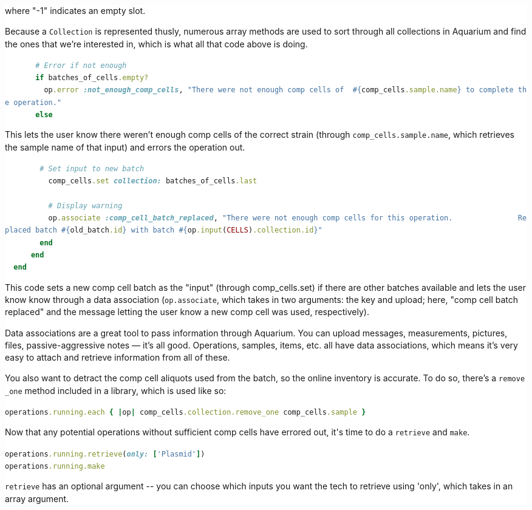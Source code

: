 where "-1" indicates an empty slot.

Because a `Collection` is represented thusly, numerous array methods are used to sort through all collections in Aquarium and find the ones that we’re interested in, which is what all that code above is doing.

```ruby
       # Error if not enough
       if batches_of_cells.empty?
         op.error :not_enough_comp_cells, "There were not enough comp cells of  #{comp_cells.sample.name} to complete the operation."
       else
```

This lets the user know there weren’t enough comp cells of the correct strain (through `comp_cells.sample.name`, which retrieves the sample name of that input) and errors the operation out.

```ruby
        # Set input to new batch
          comp_cells.set collection: batches_of_cells.last

          # Display warning
          op.associate :comp_cell_batch_replaced, "There were not enough comp cells for this operation.               Replaced batch #{old_batch.id} with batch #{op.input(CELLS).collection.id}"
        end
      end
  end
```

This code sets a new comp cell batch as the "input" (through comp_cells.set) if there are other batches available and lets the user know know through a data association (`op.associate`, which takes in two arguments: the key and upload; here, "comp cell batch replaced" and the message letting the user know a new comp cell was used, respectively).

Data associations are a great tool to pass information through Aquarium.
You can upload messages, measurements, pictures, files, passive-aggressive notes — it’s all good.
Operations, samples, items, etc. all have data associations, which means it’s very easy to attach and retrieve information from all of these.

You also want to detract the comp cell aliquots used from the batch, so the online inventory is accurate.
To do so, there’s a `remove_one` method included in a library, which is used like so:

```ruby
operations.running.each { |op| comp_cells.collection.remove_one comp_cells.sample }
```

Now that any potential operations without sufficient comp cells have errored out, it's time to do a `retrieve` and `make`.

```ruby
operations.running.retrieve(only: ['Plasmid'])
operations.running.make
```

`retrieve` has an optional argument -- you can choose which inputs you want the tech to retrieve using 'only', which takes in an array argument.
